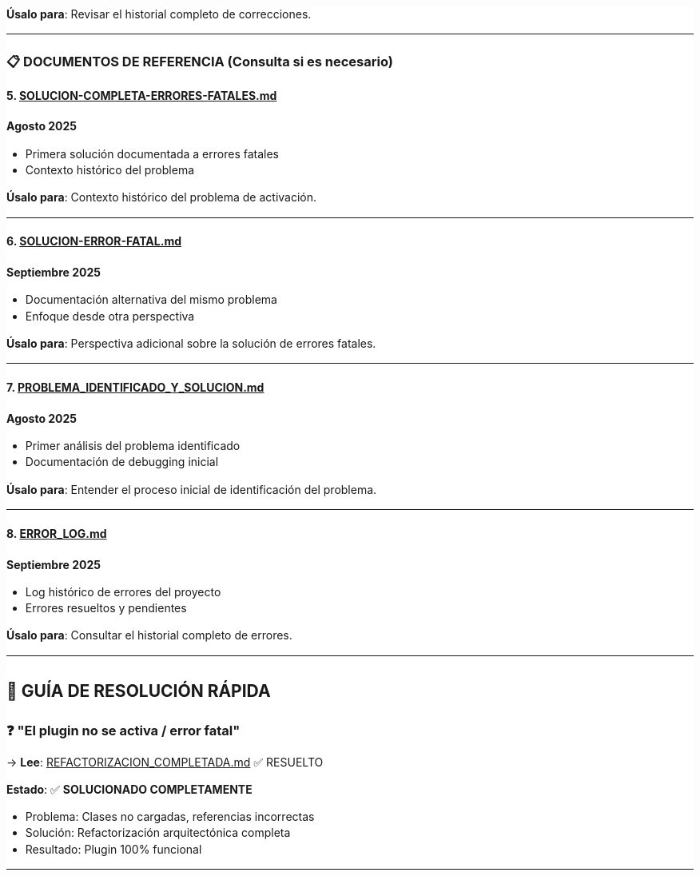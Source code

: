 **Úsalo para**: Revisar el historial completo de correcciones.

---

### 📋 **DOCUMENTOS DE REFERENCIA** (Consulta si es necesario)

#### 5. [SOLUCION-COMPLETA-ERRORES-FATALES.md](SOLUCION-COMPLETA-ERRORES-FATALES.md)
**Agosto 2025**
- Primera solución documentada a errores fatales
- Contexto histórico del problema

**Úsalo para**: Contexto histórico del problema de activación.

---

#### 6. [SOLUCION-ERROR-FATAL.md](SOLUCION-ERROR-FATAL.md)
**Septiembre 2025**
- Documentación alternativa del mismo problema
- Enfoque desde otra perspectiva

**Úsalo para**: Perspectiva adicional sobre la solución de errores fatales.

---

#### 7. [PROBLEMA_IDENTIFICADO_Y_SOLUCION.md](PROBLEMA_IDENTIFICADO_Y_SOLUCION.md)
**Agosto 2025**
- Primer análisis del problema identificado
- Documentación de debugging inicial

**Úsalo para**: Entender el proceso inicial de identificación del problema.

---

#### 8. [ERROR_LOG.md](ERROR_LOG.md)
**Septiembre 2025**
- Log histórico de errores del proyecto
- Errores resueltos y pendientes

**Úsalo para**: Consultar el historial completo de errores.

---

## 🎯 GUÍA DE RESOLUCIÓN RÁPIDA

### ❓ "El plugin no se activa / error fatal"
→ **Lee**: [REFACTORIZACION_COMPLETADA.md](REFACTORIZACION_COMPLETADA.md) ✅ RESUELTO

**Estado**: ✅ **SOLUCIONADO COMPLETAMENTE**
- Problema: Clases no cargadas, referencias incorrectas
- Solución: Refactorización arquitectónica completa
- Resultado: Plugin 100% funcional

---